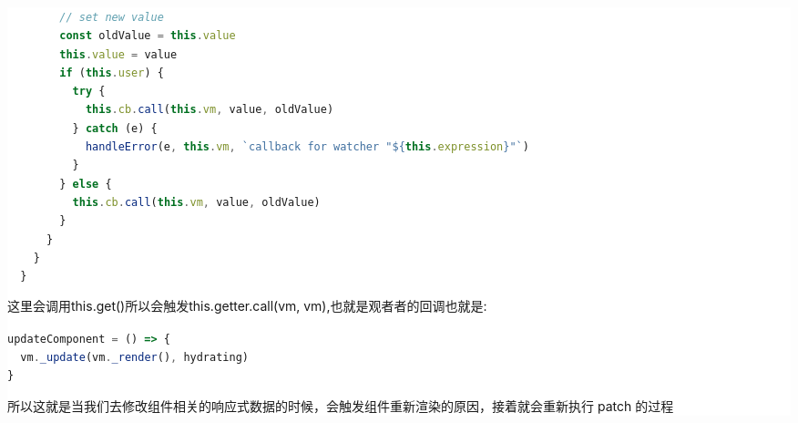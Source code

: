 ```javascript
        // set new value
        const oldValue = this.value
        this.value = value
        if (this.user) {
          try {
            this.cb.call(this.vm, value, oldValue)
          } catch (e) {
            handleError(e, this.vm, `callback for watcher "${this.expression}"`)
          }
        } else {
          this.cb.call(this.vm, value, oldValue)
        }
      }
    }
  }
```
这里会调用this.get()所以会触发this.getter.call(vm, vm),也就是观者者的回调也就是:
```javascript
updateComponent = () => {
  vm._update(vm._render(), hydrating)
}
```
所以这就是当我们去修改组件相关的响应式数据的时候，会触发组件重新渲染的原因，接着就会重新执行 patch 的过程
